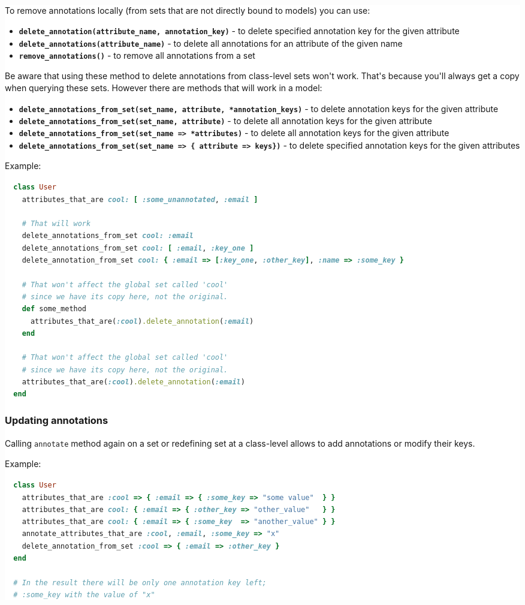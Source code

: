 To remove annotations locally (from sets that are not directly bound to models) you can use:

* **`delete_annotation(attribute_name, annotation_key)`** - to delete specified annotation key for the given attribute
* **`delete_annotations(attribute_name)`** - to delete all annotations for an attribute of the given name
* **`remove_annotations()`** - to remove all annotations from a set

Be aware that using these method to delete annotations from class-level sets won't work.
That's because you'll always get a copy when querying these sets. However there are methods that
will work in a model:

* **`delete_annotations_from_set(set_name, attribute, *annotation_keys)`** - to delete annotation keys for the given attribute
* **`delete_annotations_from_set(set_name, attribute)`** - to delete all annotation keys for the given attribute
* **`delete_annotations_from_set(set_name => *attributes)`** - to delete all annotation keys for the given attribute
* **`delete_annotations_from_set(set_name => { attribute => keys})`** - to delete specified annotation keys for the given attributes

Example:

```ruby
  class User
    attributes_that_are cool: [ :some_unannotated, :email ]

    # That will work
    delete_annotations_from_set cool: :email
    delete_annotations_from_set cool: [ :email, :key_one ]
    delete_annotation_from_set cool: { :email => [:key_one, :other_key], :name => :some_key }

    # That won't affect the global set called 'cool'
    # since we have its copy here, not the original.
    def some_method
      attributes_that_are(:cool).delete_annotation(:email)
    end

    # That won't affect the global set called 'cool'
    # since we have its copy here, not the original.
    attributes_that_are(:cool).delete_annotation(:email)
  end
```

### Updating annotations ###

Calling `annotate` method again on a set or redefining set at a class-level allows to add annotations
or modify their keys.

Example:

```ruby
  class User
    attributes_that_are :cool => { :email => { :some_key => "some value"  } }
    attributes_that_are cool: { :email => { :other_key => "other_value"   } }
    attributes_that_are cool: { :email => { :some_key  => "another_value" } }
    annotate_attributes_that_are :cool, :email, :some_key => "x"
    delete_annotation_from_set :cool => { :email => :other_key }
  end
  
  # In the result there will be only one annotation key left;
  # :some_key with the value of "x"
```
